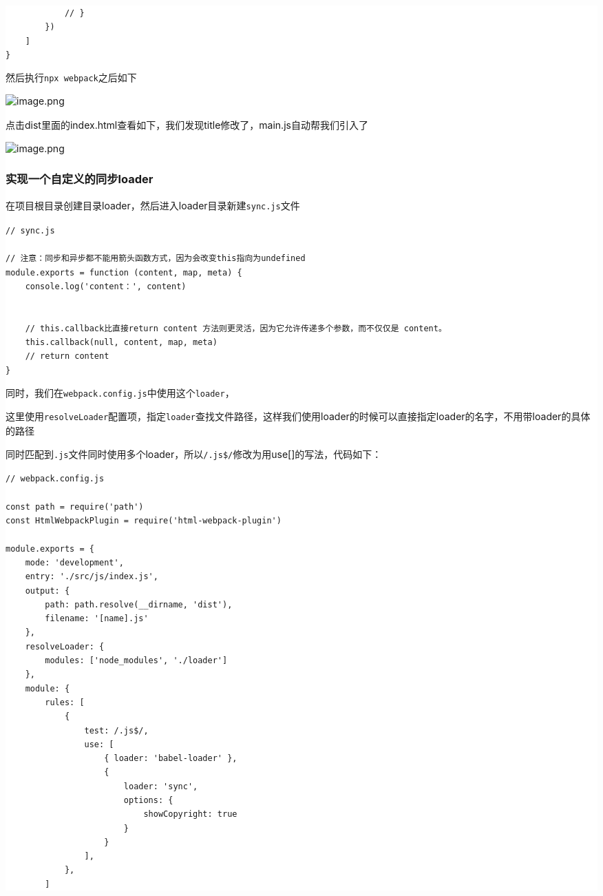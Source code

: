 ```
            // }
        })
    ]
}
```
然后执行`npx webpack`之后如下

![image.png](https://p6-juejin.byteimg.com/tos-cn-i-k3u1fbpfcp/44a2a2c28d634e5584111c9abb6f0f77~tplv-k3u1fbpfcp-watermark.image?)

点击dist里面的index.html查看如下，我们发现title修改了，main.js自动帮我们引入了

![image.png](https://p3-juejin.byteimg.com/tos-cn-i-k3u1fbpfcp/81968c1a185d45e081a643d399012fd1~tplv-k3u1fbpfcp-watermark.image?)

### 实现一个自定义的同步loader
在项目根目录创建目录loader，然后进入loader目录新建`sync.js`文件
```
// sync.js

// 注意：同步和异步都不能用箭头函数方式，因为会改变this指向为undefined
module.exports = function (content, map, meta) {
    console.log('content：', content)


    // this.callback比直接return content 方法则更灵活，因为它允许传递多个参数，而不仅仅是 content。
    this.callback(null, content, map, meta)
    // return content
}
```
同时，我们在`webpack.config.js`中使用这个`loader`，

这里使用`resolveLoader`配置项，指定`loader`查找文件路径，这样我们使用loader的时候可以直接指定loader的名字，不用带loader的具体的路径

同时匹配到`.js`文件同时使用多个loader，所以`/.js$/`修改为用use[]的写法，代码如下：

```
// webpack.config.js

const path = require('path')
const HtmlWebpackPlugin = require('html-webpack-plugin')

module.exports = {
    mode: 'development',
    entry: './src/js/index.js',
    output: {
        path: path.resolve(__dirname, 'dist'),
        filename: '[name].js'
    },
    resolveLoader: {
        modules: ['node_modules', './loader']
    },
    module: {
        rules: [
            {
                test: /.js$/,
                use: [
                    { loader: 'babel-loader' },
                    {
                        loader: 'sync',
                        options: {
                            showCopyright: true
                        }
                    }
                ],
            },
        ]
```